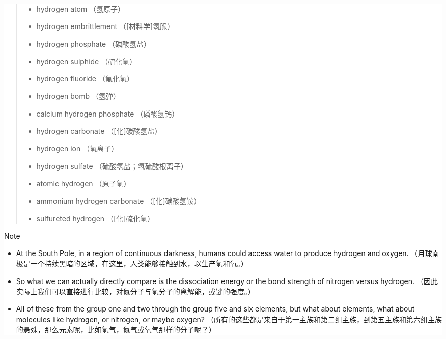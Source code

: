 > - hydrogen atom （氢原子）
>
> - hydrogen embrittlement （[材料学]氢脆）
>
> - hydrogen phosphate （磷酸氢盐）
>
> - hydrogen sulphide （硫化氢）
>
> - hydrogen fluoride （氟化氢）
>
> - hydrogen bomb （氢弹）
>
> - calcium hydrogen phosphate （磷酸氢钙）
>
> - hydrogen carbonate （[化]碳酸氢盐）
>
> - hydrogen ion （氢离子）
>
> - hydrogen sulfate （硫酸氢盐；氢硫酸根离子）
>
> - atomic hydrogen （原子氢）
>
> - ammonium hydrogen carbonate （[化]碳酸氢铵）
>
> - sulfureted hydrogen （[化]硫化氢）
>

> [!NOTE]
>
> - At the South Pole, in a region of continuous darkness, humans could access water to produce hydrogen and oxygen. （月球南极是一个持续黑暗的区域，在这里，人类能够接触到水，以生产氢和氧。）
>
> - So what we can actually directly compare is the dissociation energy or the bond strength of nitrogen versus hydrogen. （因此实际上我们可以直接进行比较，对氮分子与氢分子的离解能，或键的强度。）
>
> - All of these from the group one and two through the group five and six elements, but what about elements, what about molecules like hydrogen, or nitrogen, or maybe oxygen? （所有的这些都是来自于第一主族和第二组主族，到第五主族和第六组主族的悬殊，那么元素呢，比如氢气，氮气或氧气那样的分子呢？）
>


